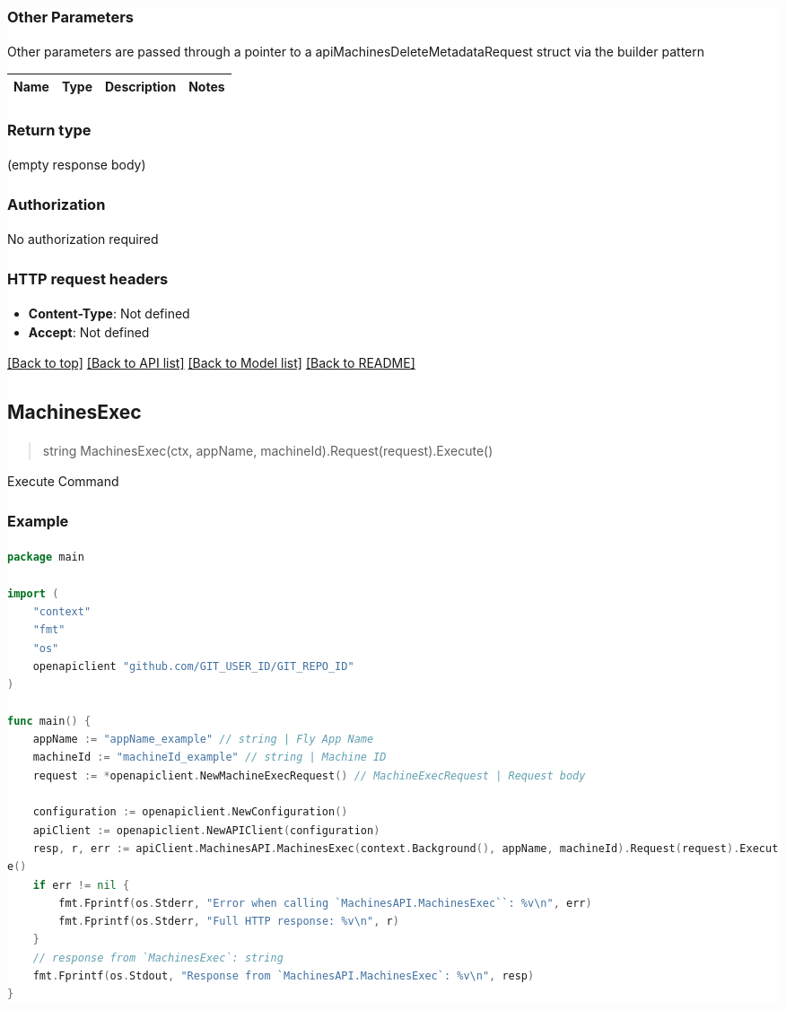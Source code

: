 ### Other Parameters

Other parameters are passed through a pointer to a apiMachinesDeleteMetadataRequest struct via the builder pattern


Name | Type | Description  | Notes
------------- | ------------- | ------------- | -------------




### Return type

 (empty response body)

### Authorization

No authorization required

### HTTP request headers

- **Content-Type**: Not defined
- **Accept**: Not defined

[[Back to top]](#) [[Back to API list]](../README.md#documentation-for-api-endpoints)
[[Back to Model list]](../README.md#documentation-for-models)
[[Back to README]](../README.md)


## MachinesExec

> string MachinesExec(ctx, appName, machineId).Request(request).Execute()

Execute Command



### Example

```go
package main

import (
	"context"
	"fmt"
	"os"
	openapiclient "github.com/GIT_USER_ID/GIT_REPO_ID"
)

func main() {
	appName := "appName_example" // string | Fly App Name
	machineId := "machineId_example" // string | Machine ID
	request := *openapiclient.NewMachineExecRequest() // MachineExecRequest | Request body

	configuration := openapiclient.NewConfiguration()
	apiClient := openapiclient.NewAPIClient(configuration)
	resp, r, err := apiClient.MachinesAPI.MachinesExec(context.Background(), appName, machineId).Request(request).Execute()
	if err != nil {
		fmt.Fprintf(os.Stderr, "Error when calling `MachinesAPI.MachinesExec``: %v\n", err)
		fmt.Fprintf(os.Stderr, "Full HTTP response: %v\n", r)
	}
	// response from `MachinesExec`: string
	fmt.Fprintf(os.Stdout, "Response from `MachinesAPI.MachinesExec`: %v\n", resp)
}
```
